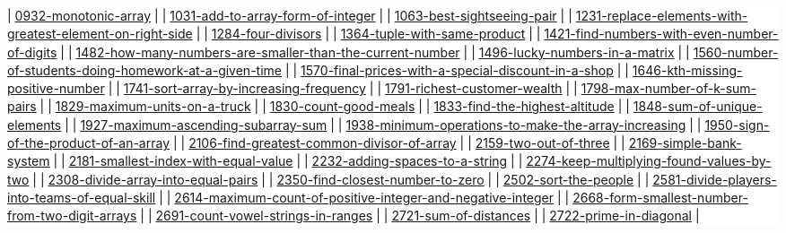 | [0932-monotonic-array](https://github.com/sawarn24/LEETCODE-questions/tree/master/0932-monotonic-array) |
| [1031-add-to-array-form-of-integer](https://github.com/sawarn24/LEETCODE-questions/tree/master/1031-add-to-array-form-of-integer) |
| [1063-best-sightseeing-pair](https://github.com/sawarn24/LEETCODE-questions/tree/master/1063-best-sightseeing-pair) |
| [1231-replace-elements-with-greatest-element-on-right-side](https://github.com/sawarn24/LEETCODE-questions/tree/master/1231-replace-elements-with-greatest-element-on-right-side) |
| [1284-four-divisors](https://github.com/sawarn24/LEETCODE-questions/tree/master/1284-four-divisors) |
| [1364-tuple-with-same-product](https://github.com/sawarn24/LEETCODE-questions/tree/master/1364-tuple-with-same-product) |
| [1421-find-numbers-with-even-number-of-digits](https://github.com/sawarn24/LEETCODE-questions/tree/master/1421-find-numbers-with-even-number-of-digits) |
| [1482-how-many-numbers-are-smaller-than-the-current-number](https://github.com/sawarn24/LEETCODE-questions/tree/master/1482-how-many-numbers-are-smaller-than-the-current-number) |
| [1496-lucky-numbers-in-a-matrix](https://github.com/sawarn24/LEETCODE-questions/tree/master/1496-lucky-numbers-in-a-matrix) |
| [1560-number-of-students-doing-homework-at-a-given-time](https://github.com/sawarn24/LEETCODE-questions/tree/master/1560-number-of-students-doing-homework-at-a-given-time) |
| [1570-final-prices-with-a-special-discount-in-a-shop](https://github.com/sawarn24/LEETCODE-questions/tree/master/1570-final-prices-with-a-special-discount-in-a-shop) |
| [1646-kth-missing-positive-number](https://github.com/sawarn24/LEETCODE-questions/tree/master/1646-kth-missing-positive-number) |
| [1741-sort-array-by-increasing-frequency](https://github.com/sawarn24/LEETCODE-questions/tree/master/1741-sort-array-by-increasing-frequency) |
| [1791-richest-customer-wealth](https://github.com/sawarn24/LEETCODE-questions/tree/master/1791-richest-customer-wealth) |
| [1798-max-number-of-k-sum-pairs](https://github.com/sawarn24/LEETCODE-questions/tree/master/1798-max-number-of-k-sum-pairs) |
| [1829-maximum-units-on-a-truck](https://github.com/sawarn24/LEETCODE-questions/tree/master/1829-maximum-units-on-a-truck) |
| [1830-count-good-meals](https://github.com/sawarn24/LEETCODE-questions/tree/master/1830-count-good-meals) |
| [1833-find-the-highest-altitude](https://github.com/sawarn24/LEETCODE-questions/tree/master/1833-find-the-highest-altitude) |
| [1848-sum-of-unique-elements](https://github.com/sawarn24/LEETCODE-questions/tree/master/1848-sum-of-unique-elements) |
| [1927-maximum-ascending-subarray-sum](https://github.com/sawarn24/LEETCODE-questions/tree/master/1927-maximum-ascending-subarray-sum) |
| [1938-minimum-operations-to-make-the-array-increasing](https://github.com/sawarn24/LEETCODE-questions/tree/master/1938-minimum-operations-to-make-the-array-increasing) |
| [1950-sign-of-the-product-of-an-array](https://github.com/sawarn24/LEETCODE-questions/tree/master/1950-sign-of-the-product-of-an-array) |
| [2106-find-greatest-common-divisor-of-array](https://github.com/sawarn24/LEETCODE-questions/tree/master/2106-find-greatest-common-divisor-of-array) |
| [2159-two-out-of-three](https://github.com/sawarn24/LEETCODE-questions/tree/master/2159-two-out-of-three) |
| [2169-simple-bank-system](https://github.com/sawarn24/LEETCODE-questions/tree/master/2169-simple-bank-system) |
| [2181-smallest-index-with-equal-value](https://github.com/sawarn24/LEETCODE-questions/tree/master/2181-smallest-index-with-equal-value) |
| [2232-adding-spaces-to-a-string](https://github.com/sawarn24/LEETCODE-questions/tree/master/2232-adding-spaces-to-a-string) |
| [2274-keep-multiplying-found-values-by-two](https://github.com/sawarn24/LEETCODE-questions/tree/master/2274-keep-multiplying-found-values-by-two) |
| [2308-divide-array-into-equal-pairs](https://github.com/sawarn24/LEETCODE-questions/tree/master/2308-divide-array-into-equal-pairs) |
| [2350-find-closest-number-to-zero](https://github.com/sawarn24/LEETCODE-questions/tree/master/2350-find-closest-number-to-zero) |
| [2502-sort-the-people](https://github.com/sawarn24/LEETCODE-questions/tree/master/2502-sort-the-people) |
| [2581-divide-players-into-teams-of-equal-skill](https://github.com/sawarn24/LEETCODE-questions/tree/master/2581-divide-players-into-teams-of-equal-skill) |
| [2614-maximum-count-of-positive-integer-and-negative-integer](https://github.com/sawarn24/LEETCODE-questions/tree/master/2614-maximum-count-of-positive-integer-and-negative-integer) |
| [2668-form-smallest-number-from-two-digit-arrays](https://github.com/sawarn24/LEETCODE-questions/tree/master/2668-form-smallest-number-from-two-digit-arrays) |
| [2691-count-vowel-strings-in-ranges](https://github.com/sawarn24/LEETCODE-questions/tree/master/2691-count-vowel-strings-in-ranges) |
| [2721-sum-of-distances](https://github.com/sawarn24/LEETCODE-questions/tree/master/2721-sum-of-distances) |
| [2722-prime-in-diagonal](https://github.com/sawarn24/LEETCODE-questions/tree/master/2722-prime-in-diagonal) |